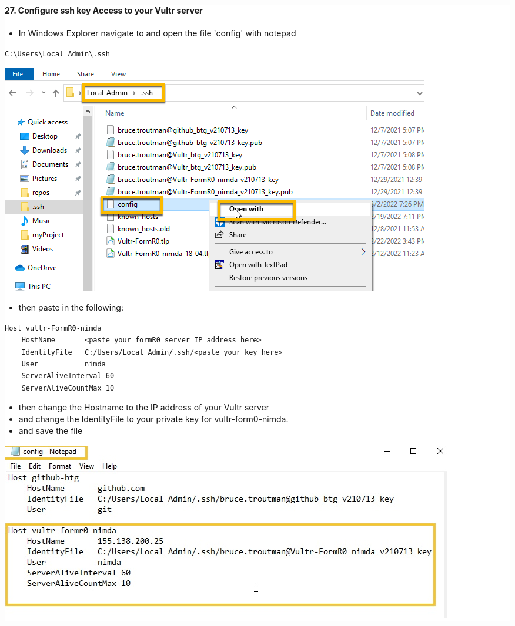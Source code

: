 #### 27. Configure ssh key Access to your Vultr server

- In Windows Explorer navigate to and  open the file 'config' with notepad

```
C:\Users\Local_Admin\.ssh
```

![ssh-key-to-vultr](./images/fr0306-06_Ubuntu-ssh-key-to-vultr.png "ssh-key-to-vultr")

- then paste in the following:

```
Host vultr-FormR0-nimda
    HostName       <paste your formR0 server IP address here>
    IdentityFile   C:/Users/Local_Admin/.ssh/<paste your key here>
    User           nimda
    ServerAliveInterval 60
    ServerAliveCountMax 10
```

- then change the Hostname to the IP address of your Vultr server
- and change the IdentityFile to your private key for vultr-form0-nimda.
- and save the file

![ssh-key-to-vultr](./images/fr0306-06_Ubuntu-ssh-key-to-vultr1.jpg "ssh-key-to-vultr")

